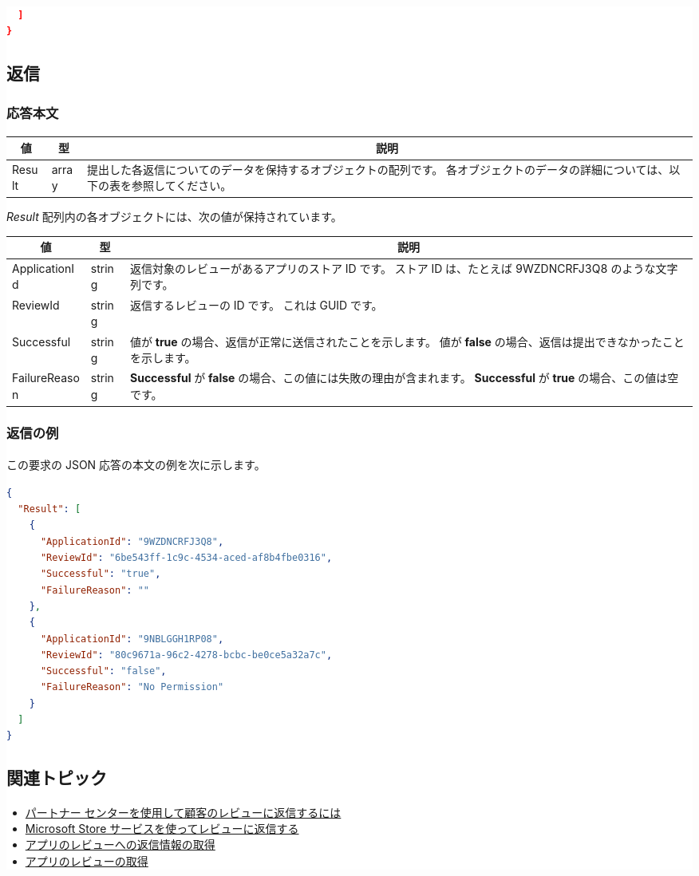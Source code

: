 ```json
  ]
}
```

## <a name="response"></a>返信

### <a name="response-body"></a>応答本文

| 値        | 型   | 説明            |
|---------------|--------|---------------------|
| Result | array | 提出した各返信についてのデータを保持するオブジェクトの配列です。 各オブジェクトのデータの詳細については、以下の表を参照してください。  |


*Result* 配列内の各オブジェクトには、次の値が保持されています。

| 値        | 型   | 説明                                                                 |
|---------------|--------|-----------------------------------------------|
| ApplicationId | string |  返信対象のレビューがあるアプリのストア ID です。 ストア ID は、たとえば 9WZDNCRFJ3Q8 のような文字列です。   |
| ReviewId | string |  返信するレビューの ID です。 これは GUID です。   |
| Successful | string | 値が **true** の場合、返信が正常に送信されたことを示します。 値が **false** の場合、返信は提出できなかったことを示します。    |
| FailureReason | string | **Successful** が **false** の場合、この値には失敗の理由が含まれます。 **Successful** が **true** の場合、この値は空です。      |


### <a name="response-example"></a>返信の例

この要求の JSON 応答の本文の例を次に示します。

```json
{
  "Result": [
    {
      "ApplicationId": "9WZDNCRFJ3Q8",
      "ReviewId": "6be543ff-1c9c-4534-aced-af8b4fbe0316",
      "Successful": "true",
      "FailureReason": ""
    },
    {
      "ApplicationId": "9NBLGGH1RP08",
      "ReviewId": "80c9671a-96c2-4278-bcbc-be0ce5a32a7c",
      "Successful": "false",
      "FailureReason": "No Permission"
    }
  ]
}
```

## <a name="related-topics"></a>関連トピック

* [パートナー センターを使用して顧客のレビューに返信するには](../publish/respond-to-customer-reviews.md)
* [Microsoft Store サービスを使ってレビューに返信する](respond-to-reviews-using-windows-store-services.md)
* [アプリのレビューへの返信情報の取得](get-response-info-for-app-reviews.md)
* [アプリのレビューの取得](get-app-reviews.md)
